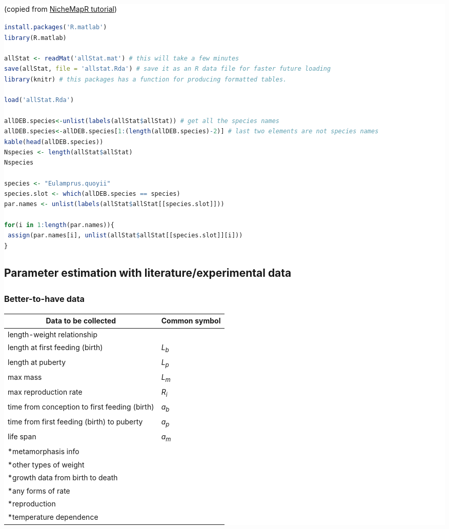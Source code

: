 (copied from [NicheMapR tutorial](https://mrke.github.io/NicheMapR/inst/doc/deb-model-tutorial))

```R
install.packages('R.matlab')
library(R.matlab)

allStat <- readMat('allStat.mat') # this will take a few minutes
save(allStat, file = 'allstat.Rda') # save it as an R data file for faster future loading
library(knitr) # this packages has a function for producing formatted tables.

load('allStat.Rda')

allDEB.species<-unlist(labels(allStat$allStat)) # get all the species names
allDEB.species<-allDEB.species[1:(length(allDEB.species)-2)] # last two elements are not species names
kable(head(allDEB.species))
Nspecies <- length(allStat$allStat)
Nspecies

species <- "Eulamprus.quoyii"
species.slot <- which(allDEB.species == species)
par.names <- unlist(labels(allStat$allStat[[species.slot]]))

for(i in 1:length(par.names)){
 assign(par.names[i], unlist(allStat$allStat[[species.slot]][i]))
}
```

## Parameter estimation with literature/experimental data
### Better-to-have data
|             Data to be collected              | Common symbol |
| --------------------------------------------- | ------------- |
| length-weight relationship                    |               |
| length at first feeding (birth)               | $L_b$         |
| length at puberty                             | $L_p$         |
| max mass                                      | $L_m$         |
| max reproduction rate                         | $R_i$         |
| time from conception to first feeding (birth) | $a_b$         |
| time from first feeding (birth) to puberty    | $a_p$         |
| life span                                     | $a_m$         |
| *metamorphasis info                           |               |
| *other types of weight                        |               |
| *growth data from birth to death              |               |
| *any forms of rate                            |               |
| *reproduction                                 |               |
| *temperature dependence                       |               |
